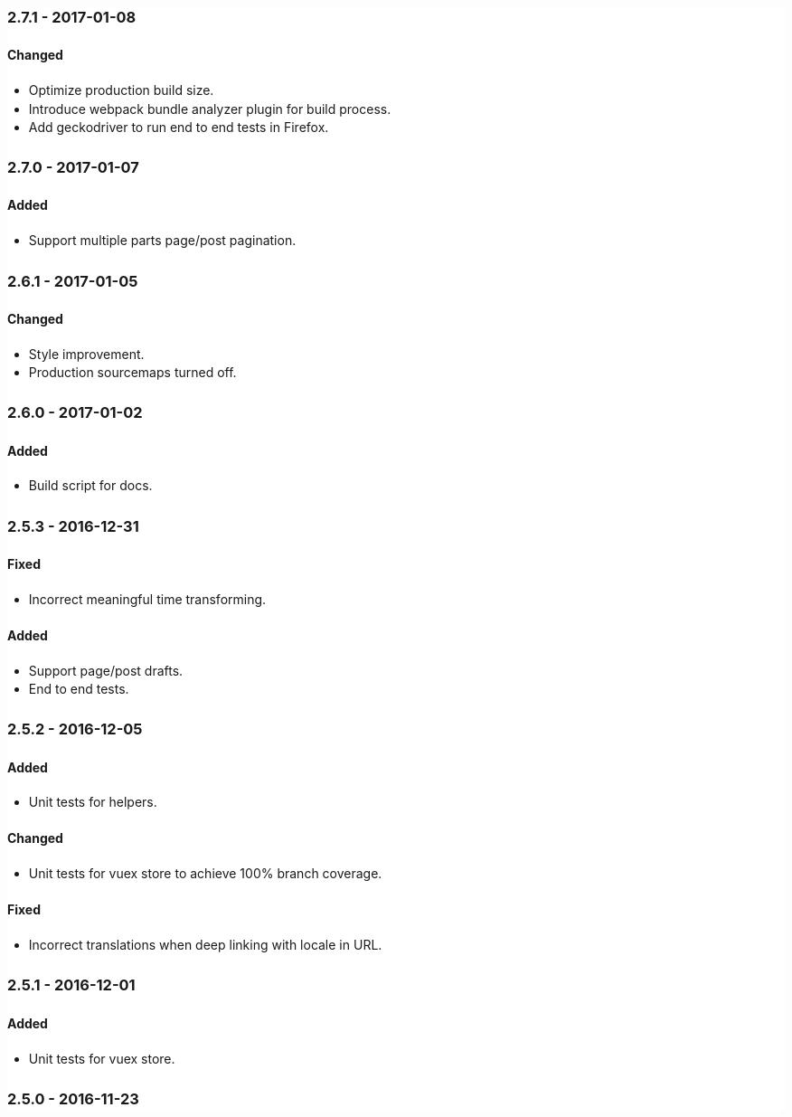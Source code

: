 ### 2.7.1 - 2017-01-08

#### Changed
- Optimize production build size.
- Introduce webpack bundle analyzer plugin for build process.
- Add geckodriver to run end to end tests in Firefox.

### 2.7.0 - 2017-01-07

#### Added
- Support multiple parts page/post pagination.

### 2.6.1 - 2017-01-05

#### Changed
- Style improvement.
- Production sourcemaps turned off.

### 2.6.0 - 2017-01-02

#### Added
- Build script for docs.

### 2.5.3 - 2016-12-31

#### Fixed
- Incorrect meaningful time transforming.

#### Added
- Support page/post drafts.
- End to end tests.

### 2.5.2 - 2016-12-05

#### Added
- Unit tests for helpers.

#### Changed
- Unit tests for vuex store to achieve 100% branch coverage.

#### Fixed
- Incorrect translations when deep linking with locale in URL.

### 2.5.1 - 2016-12-01

#### Added
- Unit tests for vuex store.

### 2.5.0 - 2016-11-23
